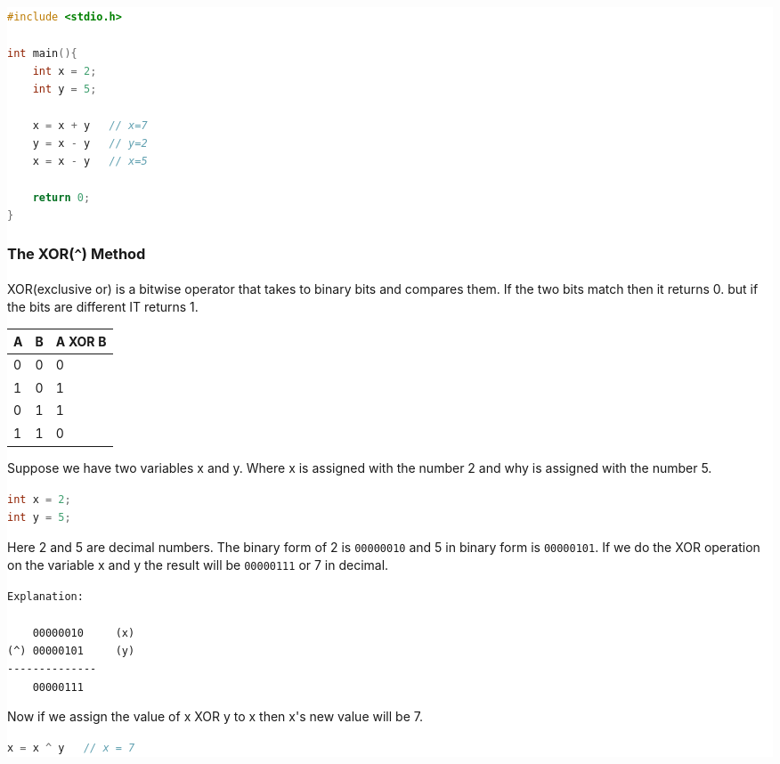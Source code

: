 ```c
#include <stdio.h>

int main(){
    int x = 2;
    int y = 5;

    x = x + y   // x=7
    y = x - y   // y=2
    x = x - y   // x=5
    
    return 0;
}
```

### The XOR(`^`) Method
XOR(exclusive or) is a bitwise operator that takes to binary bits and compares them. If the two bits match then it returns 0. but if the bits are different IT returns 1.

| A | B | A XOR B |
|---|---|---------|
|0  |0  |0        |
|1  |0  |1        |
|0  |1  |1        |
|1  |1  |0        |

Suppose we have two variables x and y. Where x is assigned with the number 2 and why is assigned with the number 5.

```c
int x = 2;
int y = 5;
```

Here 2 and 5 are decimal numbers. 
The binary form of 2 is `00000010` and 5 in binary form is `00000101`.
If we do the XOR operation on the variable x and y the result will be `00000111` or 7 in decimal.

```
Explanation:

    00000010     (x)
(^) 00000101     (y)
--------------
    00000111

```

Now if we assign the value of x XOR y to x then x's new value will be 7.

```c
x = x ^ y   // x = 7
```
